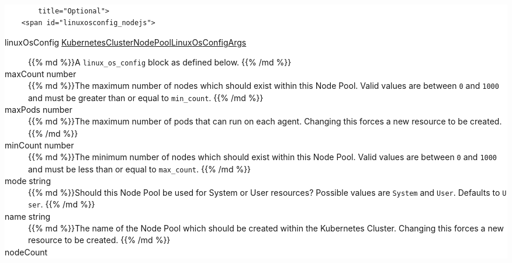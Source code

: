             title="Optional">
        <span id="linuxosconfig_nodejs">
<a href="#linuxosconfig_nodejs" style="color: inherit; text-decoration: inherit;">linux<wbr>Os<wbr>Config</a>
</span>
        <span class="property-indicator"></span>
        <span class="property-type"><a href="#kubernetesclusternodepoollinuxosconfig">Kubernetes<wbr>Cluster<wbr>Node<wbr>Pool<wbr>Linux<wbr>Os<wbr>Config<wbr>Args</a></span>
    </dt>
    <dd>{{% md %}}A `linux_os_config` block as defined below.
{{% /md %}}</dd><dt class="property-optional"
            title="Optional">
        <span id="maxcount_nodejs">
<a href="#maxcount_nodejs" style="color: inherit; text-decoration: inherit;">max<wbr>Count</a>
</span>
        <span class="property-indicator"></span>
        <span class="property-type">number</span>
    </dt>
    <dd>{{% md %}}The maximum number of nodes which should exist within this Node Pool. Valid values are between `0` and `1000` and must be greater than or equal to `min_count`.
{{% /md %}}</dd><dt class="property-optional"
            title="Optional">
        <span id="maxpods_nodejs">
<a href="#maxpods_nodejs" style="color: inherit; text-decoration: inherit;">max<wbr>Pods</a>
</span>
        <span class="property-indicator"></span>
        <span class="property-type">number</span>
    </dt>
    <dd>{{% md %}}The maximum number of pods that can run on each agent. Changing this forces a new resource to be created.
{{% /md %}}</dd><dt class="property-optional"
            title="Optional">
        <span id="mincount_nodejs">
<a href="#mincount_nodejs" style="color: inherit; text-decoration: inherit;">min<wbr>Count</a>
</span>
        <span class="property-indicator"></span>
        <span class="property-type">number</span>
    </dt>
    <dd>{{% md %}}The minimum number of nodes which should exist within this Node Pool. Valid values are between `0` and `1000` and must be less than or equal to `max_count`.
{{% /md %}}</dd><dt class="property-optional"
            title="Optional">
        <span id="mode_nodejs">
<a href="#mode_nodejs" style="color: inherit; text-decoration: inherit;">mode</a>
</span>
        <span class="property-indicator"></span>
        <span class="property-type">string</span>
    </dt>
    <dd>{{% md %}}Should this Node Pool be used for System or User resources? Possible values are `System` and `User`. Defaults to `User`.
{{% /md %}}</dd><dt class="property-optional"
            title="Optional">
        <span id="name_nodejs">
<a href="#name_nodejs" style="color: inherit; text-decoration: inherit;">name</a>
</span>
        <span class="property-indicator"></span>
        <span class="property-type">string</span>
    </dt>
    <dd>{{% md %}}The name of the Node Pool which should be created within the Kubernetes Cluster. Changing this forces a new resource to be created.
{{% /md %}}</dd><dt class="property-optional"
            title="Optional">
        <span id="nodecount_nodejs">
<a href="#nodecount_nodejs" style="color: inherit; text-decoration: inherit;">node<wbr>Count</a>